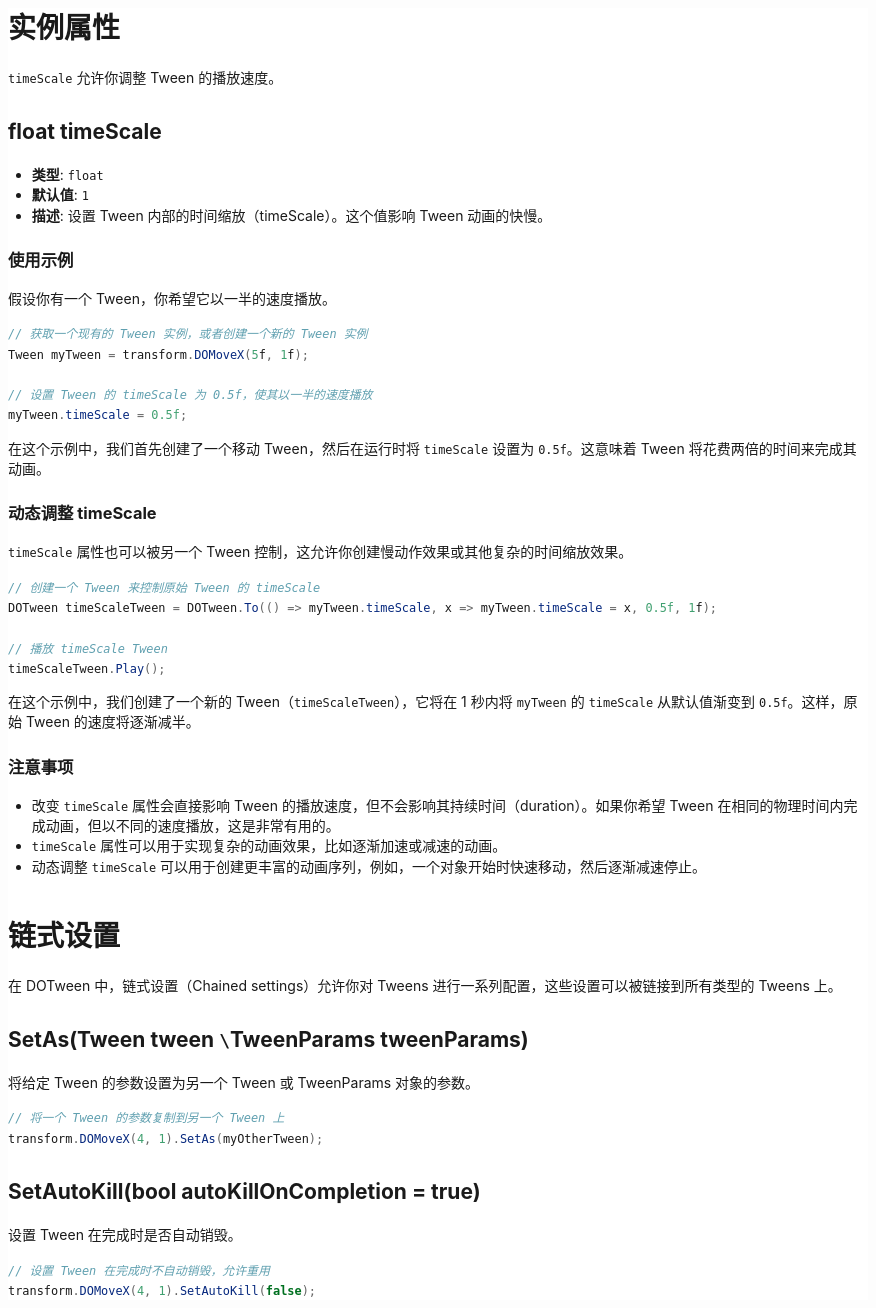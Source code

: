 #   实例属性
`timeScale` 允许你调整 Tween 的播放速度。
## float timeScale
- **类型**: `float`
- **默认值**: `1`
- **描述**: 设置 Tween 内部的时间缩放（timeScale）。这个值影响 Tween 动画的快慢。
### 使用示例
假设你有一个 Tween，你希望它以一半的速度播放。
```csharp
// 获取一个现有的 Tween 实例，或者创建一个新的 Tween 实例
Tween myTween = transform.DOMoveX(5f, 1f);

// 设置 Tween 的 timeScale 为 0.5f，使其以一半的速度播放
myTween.timeScale = 0.5f;
```
在这个示例中，我们首先创建了一个移动 Tween，然后在运行时将 `timeScale` 设置为 `0.5f`。这意味着 Tween 将花费两倍的时间来完成其动画。

### 动态调整 timeScale
`timeScale` 属性也可以被另一个 Tween 控制，这允许你创建慢动作效果或其他复杂的时间缩放效果。
```csharp
// 创建一个 Tween 来控制原始 Tween 的 timeScale
DOTween timeScaleTween = DOTween.To(() => myTween.timeScale, x => myTween.timeScale = x, 0.5f, 1f);

// 播放 timeScale Tween
timeScaleTween.Play();
```

在这个示例中，我们创建了一个新的 Tween（`timeScaleTween`），它将在 1 秒内将 `myTween` 的 `timeScale` 从默认值渐变到 `0.5f`。这样，原始 Tween 的速度将逐渐减半。

### 注意事项
- 改变 `timeScale` 属性会直接影响 Tween 的播放速度，但不会影响其持续时间（duration）。如果你希望 Tween 在相同的物理时间内完成动画，但以不同的速度播放，这是非常有用的。
- `timeScale` 属性可以用于实现复杂的动画效果，比如逐渐加速或减速的动画。
- 动态调整 `timeScale` 可以用于创建更丰富的动画序列，例如，一个对象开始时快速移动，然后逐渐减速停止。

# 链式设置
在 DOTween 中，链式设置（Chained settings）允许你对 Tweens 进行一系列配置，这些设置可以被链接到所有类型的 Tweens 上。
## SetAs(Tween tween `\`TweenParams tweenParams)
将给定 Tween 的参数设置为另一个 Tween 或 TweenParams 对象的参数。
```csharp
// 将一个 Tween 的参数复制到另一个 Tween 上
transform.DOMoveX(4, 1).SetAs(myOtherTween);
``````

## SetAutoKill(bool autoKillOnCompletion = true)
设置 Tween 在完成时是否自动销毁。
```csharp
// 设置 Tween 在完成时不自动销毁，允许重用
transform.DOMoveX(4, 1).SetAutoKill(false);
``````
